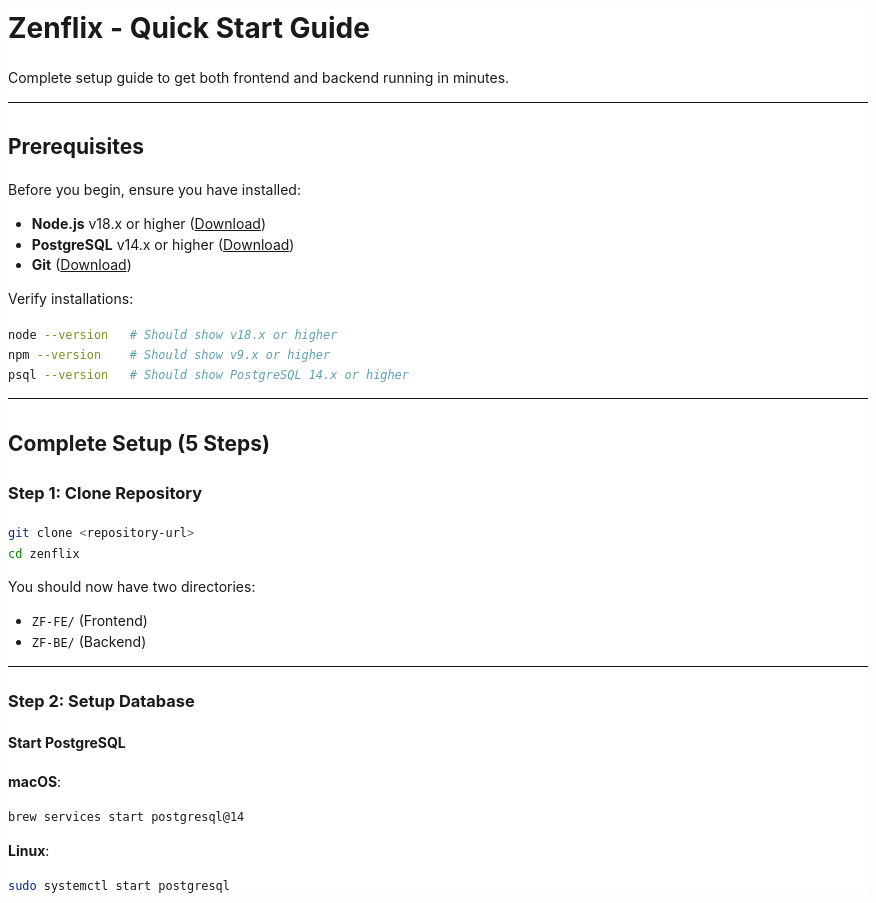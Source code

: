 # Zenflix - Quick Start Guide

Complete setup guide to get both frontend and backend running in minutes.

---

## Prerequisites

Before you begin, ensure you have installed:

- **Node.js** v18.x or higher ([Download](https://nodejs.org/))
- **PostgreSQL** v14.x or higher ([Download](https://www.postgresql.org/download/))
- **Git** ([Download](https://git-scm.com/))

Verify installations:

```bash
node --version   # Should show v18.x or higher
npm --version    # Should show v9.x or higher
psql --version   # Should show PostgreSQL 14.x or higher
```

---

## Complete Setup (5 Steps)

### Step 1: Clone Repository

```bash
git clone <repository-url>
cd zenflix
```

You should now have two directories:

- `ZF-FE/` (Frontend)
- `ZF-BE/` (Backend)

---

### Step 2: Setup Database

#### Start PostgreSQL

**macOS**:

```bash
brew services start postgresql@14
```

**Linux**:

```bash
sudo systemctl start postgresql
```
